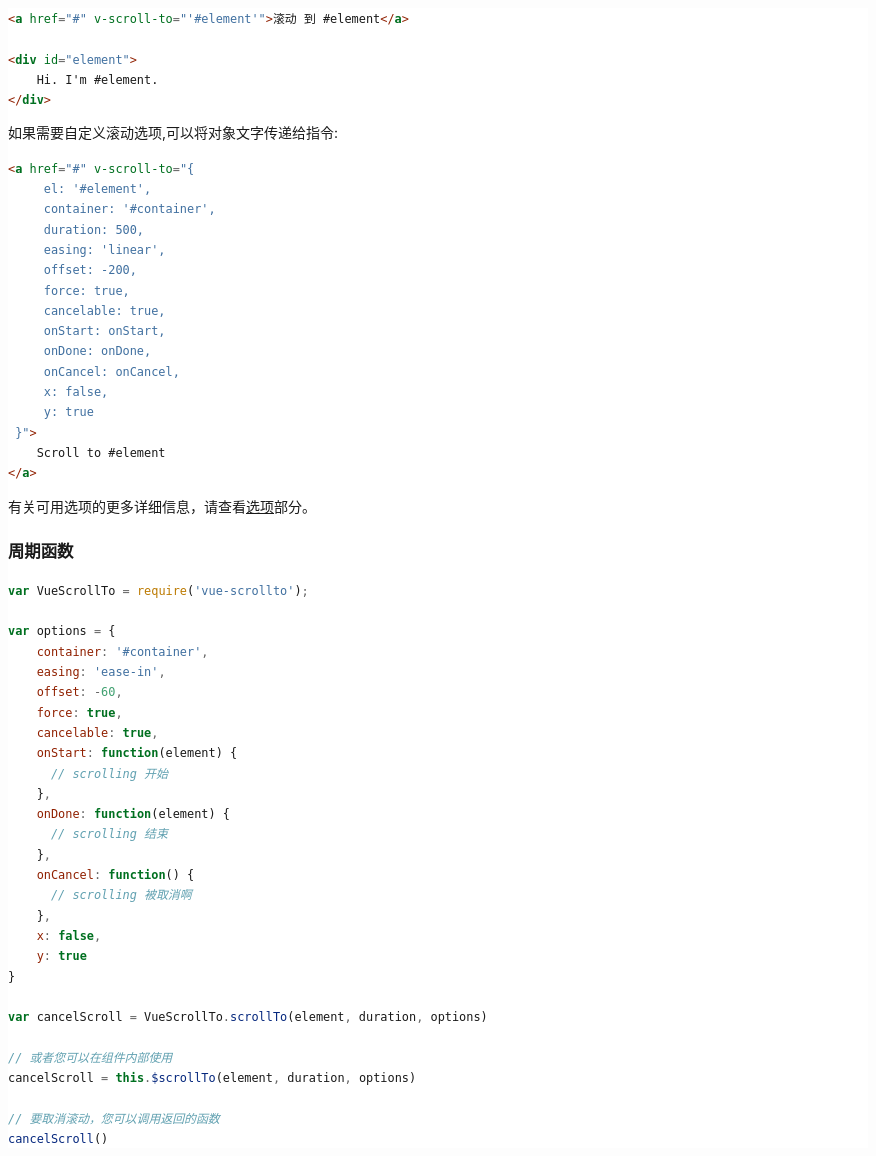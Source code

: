 ```html
<a href="#" v-scroll-to="'#element'">滚动 到 #element</a>

<div id="element">
    Hi. I'm #element.
</div>
```

如果需要自定义滚动选项,可以将对象文字传递给指令:

```html
<a href="#" v-scroll-to="{
     el: '#element',
     container: '#container',
     duration: 500,
     easing: 'linear',
     offset: -200,
     force: true,
     cancelable: true,
     onStart: onStart,
     onDone: onDone,
     onCancel: onCancel,
     x: false,
     y: true
 }">
    Scroll to #element
</a>
```

<p class="tip">
    有关可用选项的更多详细信息，请查看<a href="#Options">选项</a>部分。
</p>

### 周期函数

```js
var VueScrollTo = require('vue-scrollto');

var options = {
    container: '#container',
    easing: 'ease-in',
    offset: -60,
    force: true,
    cancelable: true,
    onStart: function(element) {
      // scrolling 开始
    },
    onDone: function(element) {
      // scrolling 结束
    },
    onCancel: function() {
      // scrolling 被取消啊
    },
    x: false,
    y: true
}

var cancelScroll = VueScrollTo.scrollTo(element, duration, options)

// 或者您可以在组件内部使用
cancelScroll = this.$scrollTo(element, duration, options)

// 要取消滚动，您可以调用返回的函数
cancelScroll()
```
